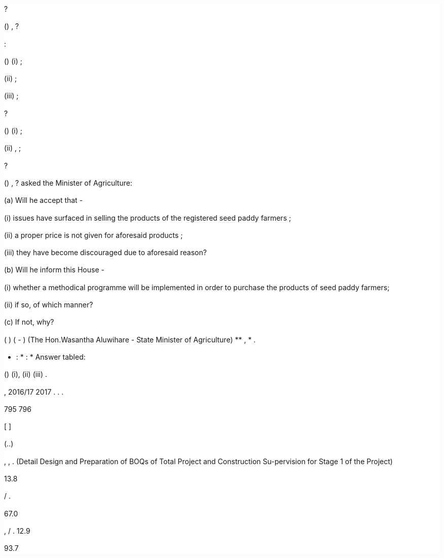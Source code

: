 ?

() , ?

:

() (i) ;

(ii) ;

(iii) ;

?

() (i) ;

(ii) , ;

?

() , ? asked the Minister of Agriculture:

(a) Will he accept that -

(i) issues have surfaced in selling the products of the registered seed paddy farmers ;

(ii) a proper price is not given for aforesaid products ;

(iii) they have become discouraged due to aforesaid reason?

(b) Will he inform this House -

(i) whether a methodical programme will be implemented in order to purchase the products of seed paddy farmers;

(ii) if so, of which manner?

(c) If not, why?

( ) ( - ) (The Hon.Wasantha Aluwihare - State Minister of Agriculture) ** , * .

* : * : * Answer tabled:

() (i), (ii) (iii) .

, 2016/17 2017 . . .

795 796

[ ]

(..)

, , . (Detail Design and Preparation of BOQs of Total Project and Construction Su-pervision for Stage 1 of the Project)

13.8

/ .

67.0

, / . 12.9

93.7
